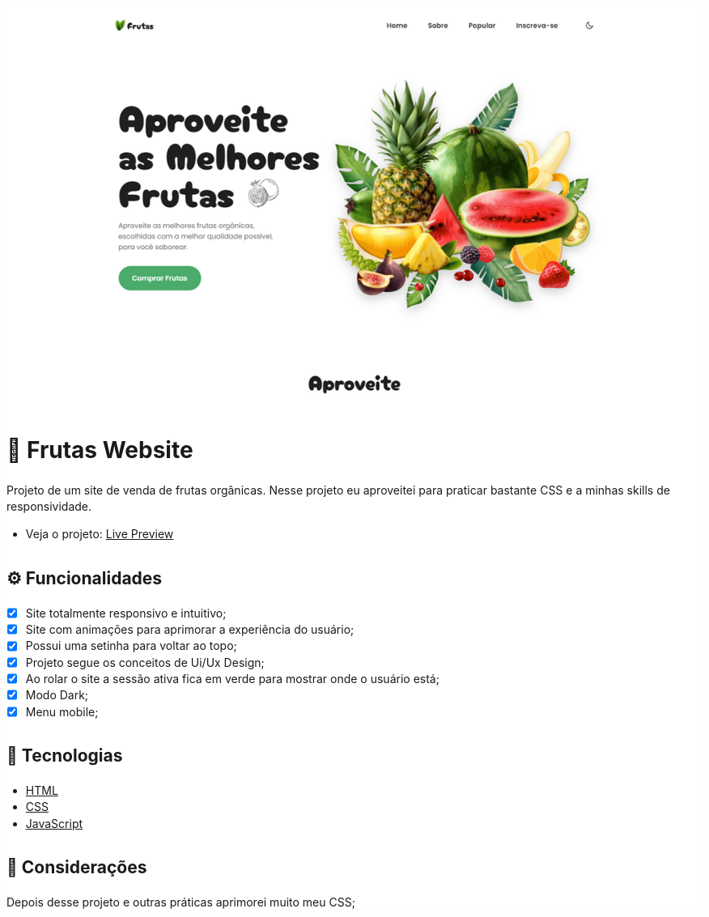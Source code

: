 <p>
  <img src="./assets/img/preview.png" width="100%" />
</p>

# 🍉 Frutas Website
Projeto de um site de venda de frutas orgânicas. Nesse projeto eu aproveitei para praticar bastante CSS e a minhas skills de responsividade.

- Veja o projeto: [Live Preview](https://victtor-fruits.vercel.app/)

## ⚙️ Funcionalidades

- [x] Site totalmente responsivo e intuitivo;
- [x] Site com animações para aprimorar a experiência do usuário;
- [x] Possui uma setinha para voltar ao topo;
- [x] Projeto segue os conceitos de Ui/Ux Design;
- [x] Ao rolar o site a sessão ativa fica em verde para mostrar onde o usuário está;
- [x] Modo Dark;
- [x] Menu mobile;

## 🚀 Tecnologias

- [HTML](https://www.w3schools.com/html/)
- [CSS](https://developer.mozilla.org/pt-BR/docs/Web/CSS)
- [JavaScript](https://developer.mozilla.org/pt-BR/docs/Web/JavaScript)

## 📝 Considerações

Depois desse projeto e outras práticas aprimorei muito meu CSS;
